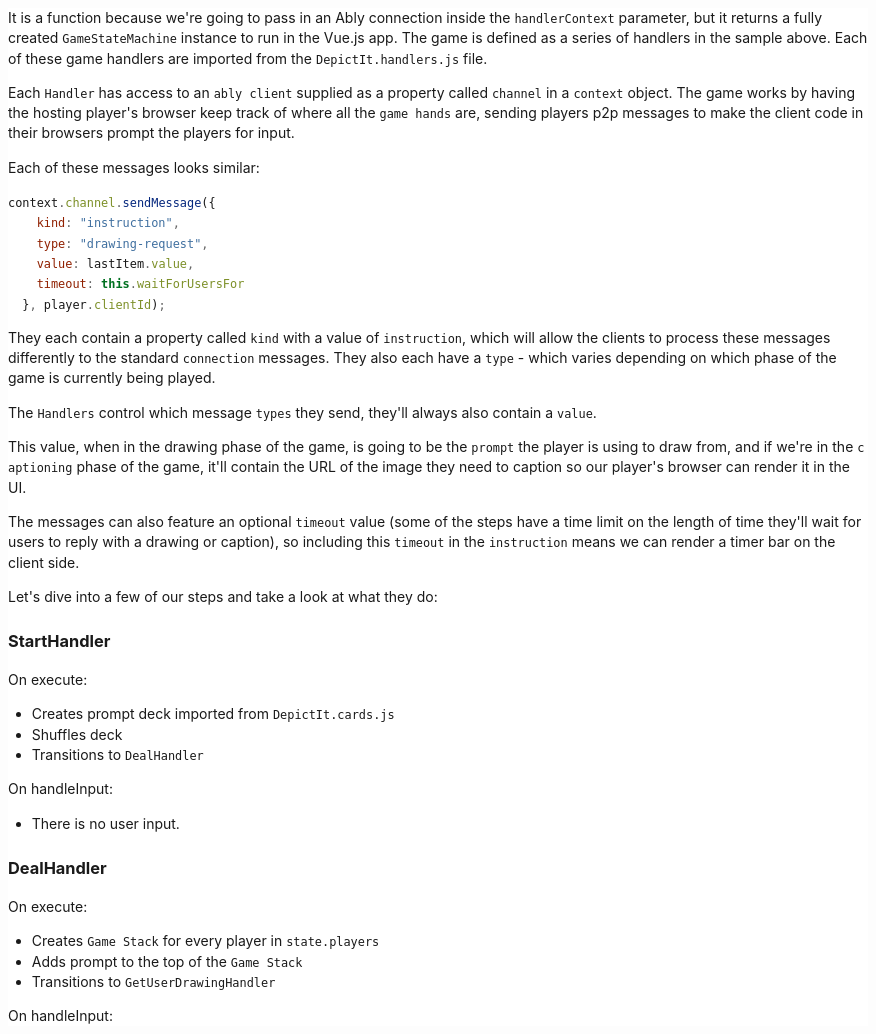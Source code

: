 It is a function because we're going to pass in an Ably connection inside the `handlerContext` parameter, but it returns a fully created `GameStateMachine` instance to run in the Vue.js app. The game is defined as a series of handlers in the sample above. Each of these game handlers are imported from the `DepictIt.handlers.js` file.

Each `Handler` has access to an `ably client` supplied as a property called `channel` in a `context` object. The game works by having the hosting player's browser keep track of where all the `game hands` are, sending players p2p messages to make the client code in their browsers prompt the players for input.

Each of these messages looks similar:

```js
context.channel.sendMessage({
    kind: "instruction",
    type: "drawing-request",
    value: lastItem.value,
    timeout: this.waitForUsersFor
  }, player.clientId);
```

They each contain a property called `kind` with a value of `instruction`, which will allow the clients to process these messages differently to the standard `connection` messages. They also each have a `type` - which varies depending on which phase of the game is currently being played.

The `Handlers` control which message `types` they send, they'll always also contain a `value`.

This value, when in the drawing phase of the game, is going to be the `prompt` the player is using to draw from, and if we're in the `captioning` phase of the game, it'll contain the URL of the image they need to caption so our player's browser can render it in the UI.

The messages can also feature an optional `timeout` value (some of the steps have a time limit on the length of time they'll wait for users to reply with a drawing or caption), so including this `timeout` in the `instruction` means we can render a timer bar on the client side.

Let's dive into a few of our steps and take a look at what they do:

### StartHandler

On execute:

* Creates prompt deck imported from  `DepictIt.cards.js`
* Shuffles deck
* Transitions to `DealHandler`

On handleInput:

* There is no user input.

### DealHandler

On execute:

* Creates `Game Stack` for every player in `state.players`
* Adds prompt to the top of the `Game Stack`
* Transitions to `GetUserDrawingHandler`

On handleInput:
